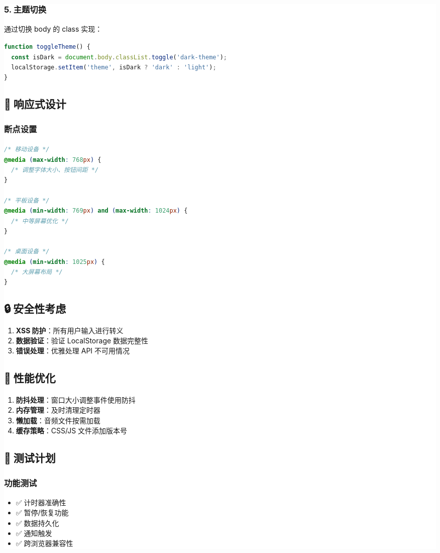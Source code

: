 ### 5. 主题切换
通过切换 body 的 class 实现：
```javascript
function toggleTheme() {
  const isDark = document.body.classList.toggle('dark-theme');
  localStorage.setItem('theme', isDark ? 'dark' : 'light');
}
```

## 📱 响应式设计

### 断点设置
```css
/* 移动设备 */
@media (max-width: 768px) {
  /* 调整字体大小、按钮间距 */
}

/* 平板设备 */
@media (min-width: 769px) and (max-width: 1024px) {
  /* 中等屏幕优化 */
}

/* 桌面设备 */
@media (min-width: 1025px) {
  /* 大屏幕布局 */
}
```

## 🔒 安全性考虑

1. **XSS 防护**：所有用户输入进行转义
2. **数据验证**：验证 LocalStorage 数据完整性
3. **错误处理**：优雅处理 API 不可用情况

## 🚀 性能优化

1. **防抖处理**：窗口大小调整事件使用防抖
2. **内存管理**：及时清理定时器
3. **懒加载**：音频文件按需加载
4. **缓存策略**：CSS/JS 文件添加版本号

## 🧪 测试计划

### 功能测试
- ✅ 计时器准确性
- ✅ 暂停/恢复功能
- ✅ 数据持久化
- ✅ 通知触发
- ✅ 跨浏览器兼容性
